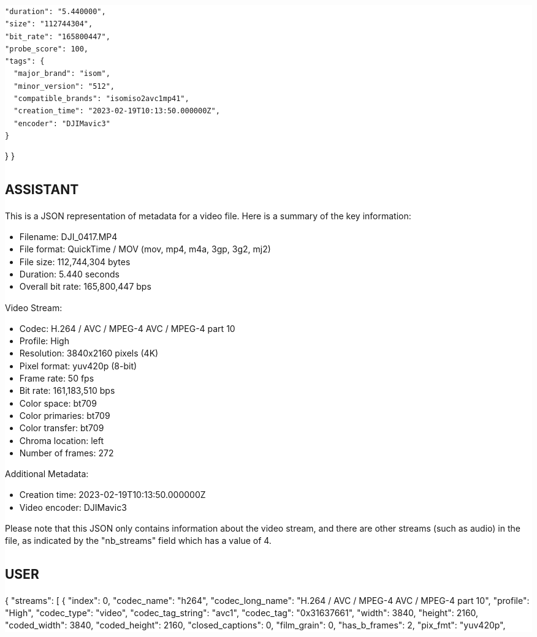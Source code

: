     "duration": "5.440000",
    "size": "112744304",
    "bit_rate": "165800447",
    "probe_score": 100,
    "tags": {
      "major_brand": "isom",
      "minor_version": "512",
      "compatible_brands": "isomiso2avc1mp41",
      "creation_time": "2023-02-19T10:13:50.000000Z",
      "encoder": "DJIMavic3"
    }
  }
}


## ASSISTANT
This is a JSON representation of metadata for a video file. Here is a summary of the key information:

- Filename: DJI_0417.MP4
- File format: QuickTime / MOV (mov, mp4, m4a, 3gp, 3g2, mj2)
- File size: 112,744,304 bytes
- Duration: 5.440 seconds
- Overall bit rate: 165,800,447 bps

Video Stream:
- Codec: H.264 / AVC / MPEG-4 AVC / MPEG-4 part 10
- Profile: High
- Resolution: 3840x2160 pixels (4K)
- Pixel format: yuv420p (8-bit)
- Frame rate: 50 fps
- Bit rate: 161,183,510 bps
- Color space: bt709
- Color primaries: bt709
- Color transfer: bt709
- Chroma location: left
- Number of frames: 272

Additional Metadata:
- Creation time: 2023-02-19T10:13:50.000000Z
- Video encoder: DJIMavic3

Please note that this JSON only contains information about the video stream, and there are other streams (such as audio) in the file, as indicated by the "nb_streams" field which has a value of 4.

## USER
{
  "streams": [
    {
      "index": 0,
      "codec_name": "h264",
      "codec_long_name": "H.264 / AVC / MPEG-4 AVC / MPEG-4 part 10",
      "profile": "High",
      "codec_type": "video",
      "codec_tag_string": "avc1",
      "codec_tag": "0x31637661",
      "width": 3840,
      "height": 2160,
      "coded_width": 3840,
      "coded_height": 2160,
      "closed_captions": 0,
      "film_grain": 0,
      "has_b_frames": 2,
      "pix_fmt": "yuv420p",